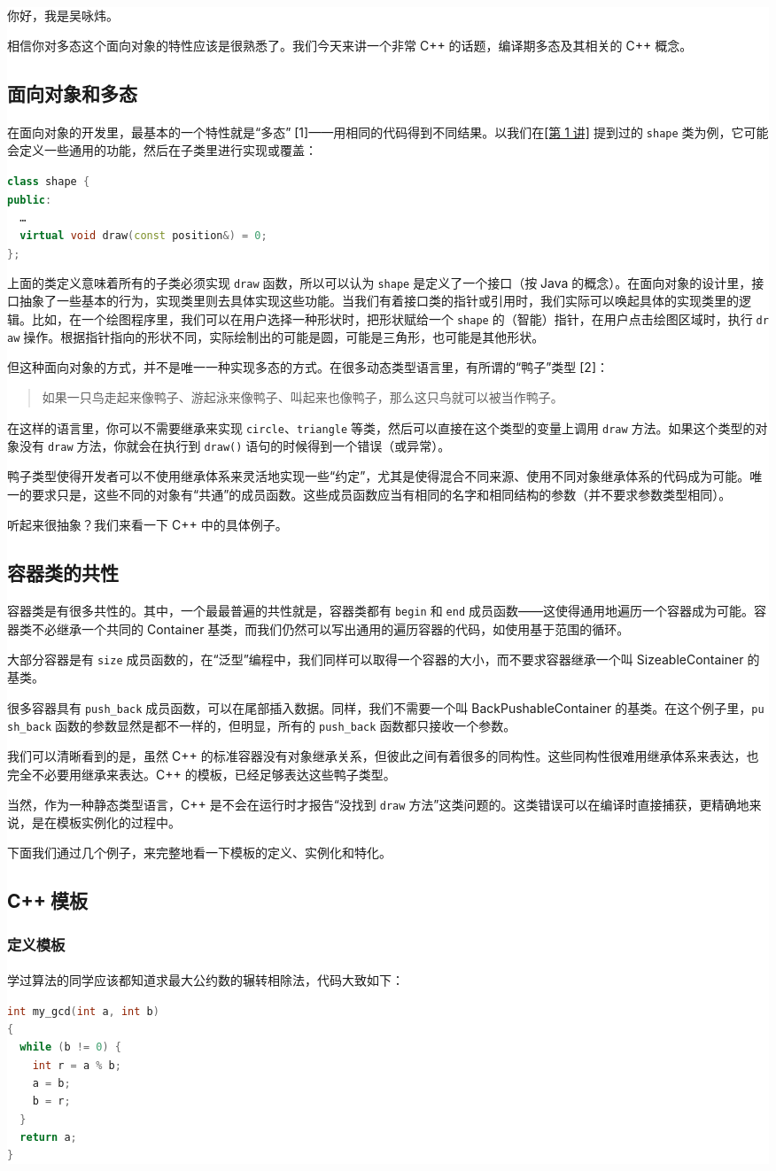 你好，我是吴咏炜。

相信你对多态这个面向对象的特性应该是很熟悉了。我们今天来讲一个非常 C++ 的话题，编译期多态及其相关的 C++ 概念。

## 面向对象和多态

在面向对象的开发里，最基本的一个特性就是“多态” \[1]——用相同的代码得到不同结果。以我们在[\[第 1 讲\]](https://time.geekbang.org/column/article/169225) 提到过的 `shape` 类为例，它可能会定义一些通用的功能，然后在子类里进行实现或覆盖：

```c++
class shape {
public:
  …
  virtual void draw(const position&) = 0;
};
```

上面的类定义意味着所有的子类必须实现 `draw` 函数，所以可以认为 `shape` 是定义了一个接口（按 Java 的概念）。在面向对象的设计里，接口抽象了一些基本的行为，实现类里则去具体实现这些功能。当我们有着接口类的指针或引用时，我们实际可以唤起具体的实现类里的逻辑。比如，在一个绘图程序里，我们可以在用户选择一种形状时，把形状赋给一个 `shape` 的（智能）指针，在用户点击绘图区域时，执行 `draw` 操作。根据指针指向的形状不同，实际绘制出的可能是圆，可能是三角形，也可能是其他形状。

但这种面向对象的方式，并不是唯一一种实现多态的方式。在很多动态类型语言里，有所谓的“鸭子”类型 \[2]：

> 如果一只鸟走起来像鸭子、游起泳来像鸭子、叫起来也像鸭子，那么这只鸟就可以被当作鸭子。

在这样的语言里，你可以不需要继承来实现 `circle`、`triangle` 等类，然后可以直接在这个类型的变量上调用 `draw` 方法。如果这个类型的对象没有 `draw` 方法，你就会在执行到 `draw()` 语句的时候得到一个错误（或异常）。

鸭子类型使得开发者可以不使用继承体系来灵活地实现一些“约定”，尤其是使得混合不同来源、使用不同对象继承体系的代码成为可能。唯一的要求只是，这些不同的对象有“共通”的成员函数。这些成员函数应当有相同的名字和相同结构的参数（并不要求参数类型相同）。

听起来很抽象？我们来看一下 C++ 中的具体例子。

## 容器类的共性

容器类是有很多共性的。其中，一个最最普遍的共性就是，容器类都有 `begin` 和 `end` 成员函数——这使得通用地遍历一个容器成为可能。容器类不必继承一个共同的 Container 基类，而我们仍然可以写出通用的遍历容器的代码，如使用基于范围的循环。

大部分容器是有 `size` 成员函数的，在“泛型”编程中，我们同样可以取得一个容器的大小，而不要求容器继承一个叫 SizeableContainer 的基类。

很多容器具有 `push_back` 成员函数，可以在尾部插入数据。同样，我们不需要一个叫 BackPushableContainer 的基类。在这个例子里，`push_back` 函数的参数显然是都不一样的，但明显，所有的 `push_back` 函数都只接收一个参数。

我们可以清晰看到的是，虽然 C++ 的标准容器没有对象继承关系，但彼此之间有着很多的同构性。这些同构性很难用继承体系来表达，也完全不必要用继承来表达。C++ 的模板，已经足够表达这些鸭子类型。

当然，作为一种静态类型语言，C++ 是不会在运行时才报告“没找到 `draw` 方法”这类问题的。这类错误可以在编译时直接捕获，更精确地来说，是在模板实例化的过程中。

下面我们通过几个例子，来完整地看一下模板的定义、实例化和特化。

## C++ 模板

### 定义模板

学过算法的同学应该都知道求最大公约数的辗转相除法，代码大致如下：

```c++
int my_gcd(int a, int b)
{
  while (b != 0) {
    int r = a % b;
    a = b;
    b = r;
  }
  return a;
}
```
